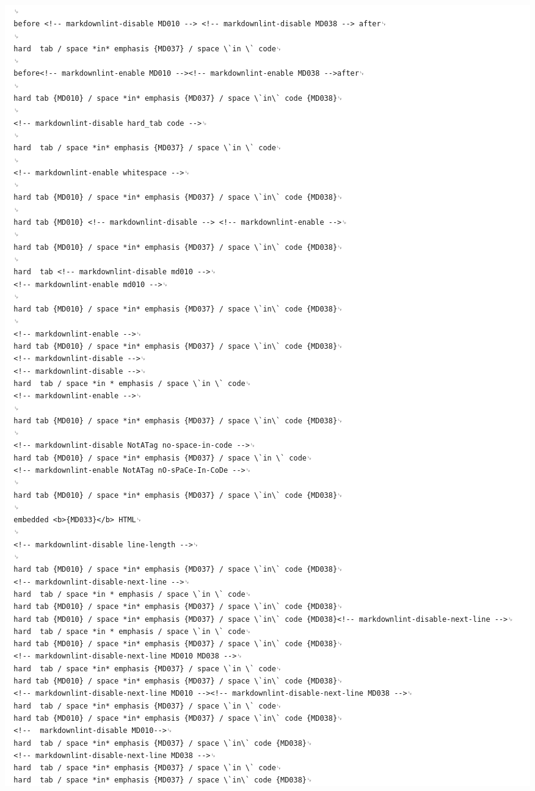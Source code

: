       ␊
      before <!-- markdownlint-disable MD010 --> <!-- markdownlint-disable MD038 --> after␊
      ␊
      hard	tab / space *in* emphasis {MD037} / space \`in \` code␊
      ␊
      before<!-- markdownlint-enable MD010 --><!-- markdownlint-enable MD038 -->after␊
      ␊
      hard tab {MD010} / space *in* emphasis {MD037} / space \`in\` code {MD038}␊
      ␊
      <!-- markdownlint-disable hard_tab code -->␊
      ␊
      hard	tab / space *in* emphasis {MD037} / space \`in \` code␊
      ␊
      <!-- markdownlint-enable whitespace -->␊
      ␊
      hard tab {MD010} / space *in* emphasis {MD037} / space \`in\` code {MD038}␊
      ␊
      hard tab {MD010} <!-- markdownlint-disable --> <!-- markdownlint-enable -->␊
      ␊
      hard tab {MD010} / space *in* emphasis {MD037} / space \`in\` code {MD038}␊
      ␊
      hard	tab <!-- markdownlint-disable md010 -->␊
      <!-- markdownlint-enable md010 -->␊
      ␊
      hard tab {MD010} / space *in* emphasis {MD037} / space \`in\` code {MD038}␊
      ␊
      <!-- markdownlint-enable -->␊
      hard tab {MD010} / space *in* emphasis {MD037} / space \`in\` code {MD038}␊
      <!-- markdownlint-disable -->␊
      <!-- markdownlint-disable -->␊
      hard	tab / space *in * emphasis / space \`in \` code␊
      <!-- markdownlint-enable -->␊
      ␊
      hard tab {MD010} / space *in* emphasis {MD037} / space \`in\` code {MD038}␊
      ␊
      <!-- markdownlint-disable NotATag no-space-in-code -->␊
      hard tab {MD010} / space *in* emphasis {MD037} / space \`in \` code␊
      <!-- markdownlint-enable NotATag nO-sPaCe-In-CoDe -->␊
      ␊
      hard tab {MD010} / space *in* emphasis {MD037} / space \`in\` code {MD038}␊
      ␊
      embedded <b>{MD033}</b> HTML␊
      ␊
      <!-- markdownlint-disable line-length -->␊
      ␊
      hard tab {MD010} / space *in* emphasis {MD037} / space \`in\` code {MD038}␊
      <!-- markdownlint-disable-next-line -->␊
      hard	tab / space *in * emphasis / space \`in \` code␊
      hard tab {MD010} / space *in* emphasis {MD037} / space \`in\` code {MD038}␊
      hard tab {MD010} / space *in* emphasis {MD037} / space \`in\` code {MD038}<!-- markdownlint-disable-next-line -->␊
      hard	tab / space *in * emphasis / space \`in \` code␊
      hard tab {MD010} / space *in* emphasis {MD037} / space \`in\` code {MD038}␊
      <!-- markdownlint-disable-next-line MD010 MD038 -->␊
      hard	tab / space *in* emphasis {MD037} / space \`in \` code␊
      hard tab {MD010} / space *in* emphasis {MD037} / space \`in\` code {MD038}␊
      <!-- markdownlint-disable-next-line MD010 --><!-- markdownlint-disable-next-line MD038 -->␊
      hard	tab / space *in* emphasis {MD037} / space \`in \` code␊
      hard tab {MD010} / space *in* emphasis {MD037} / space \`in\` code {MD038}␊
      <!--  markdownlint-disable MD010-->␊
      hard	tab / space *in* emphasis {MD037} / space \`in\` code {MD038}␊
      <!-- markdownlint-disable-next-line MD038 -->␊
      hard	tab / space *in* emphasis {MD037} / space \`in \` code␊
      hard	tab / space *in* emphasis {MD037} / space \`in\` code {MD038}␊